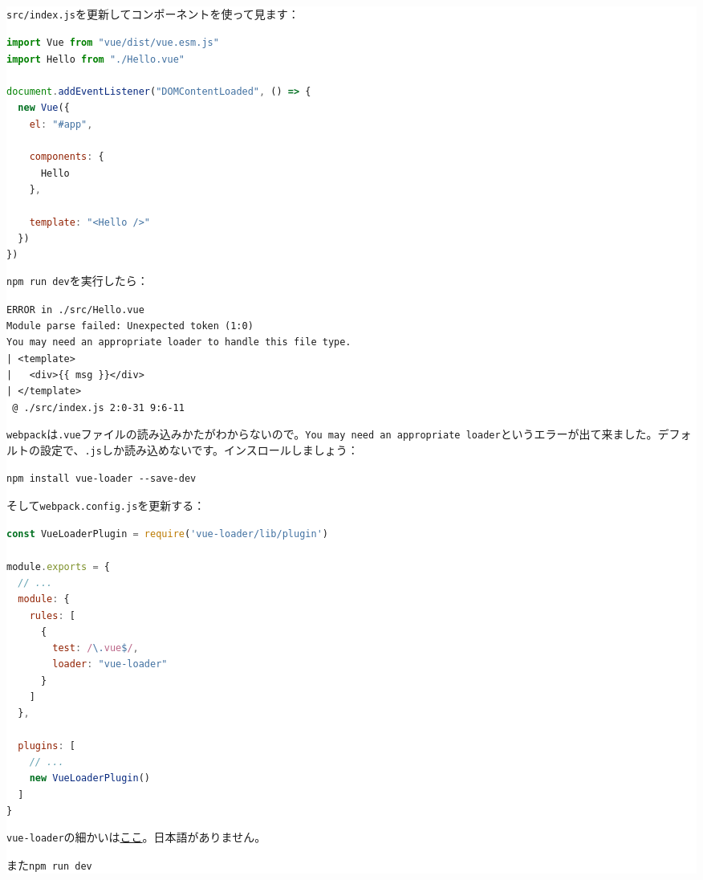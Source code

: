 `src/index.js`を更新してコンポーネントを使って見ます：

```js
import Vue from "vue/dist/vue.esm.js"
import Hello from "./Hello.vue"

document.addEventListener("DOMContentLoaded", () => {
  new Vue({
    el: "#app",
    
    components: {
      Hello
    },

    template: "<Hello />"
  })
})
```

`npm run dev`を実行したら：

```
ERROR in ./src/Hello.vue
Module parse failed: Unexpected token (1:0)
You may need an appropriate loader to handle this file type.
| <template>
|   <div>{{ msg }}</div>
| </template>
 @ ./src/index.js 2:0-31 9:6-11
```

`webpack`は`.vue`ファイルの読み込みかたがわからないので。`You may need an appropriate loader`というエラーが出て来ました。デフォルトの設定で、`.js`しか読み込めないです。インスロールしましょう：

```
npm install vue-loader --save-dev
```

そして`webpack.config.js`を更新する：

```js
const VueLoaderPlugin = require('vue-loader/lib/plugin')

module.exports = {
  // ...
  module: {
    rules: [
      {
        test: /\.vue$/,
        loader: "vue-loader"
      }
    ]
  },

  plugins: [
    // ...
    new VueLoaderPlugin()
  ]
}
```

`vue-loader`の細かいは[ここ](https://vue-loader.vuejs.org/)。日本語がありません。

また`npm run dev`









